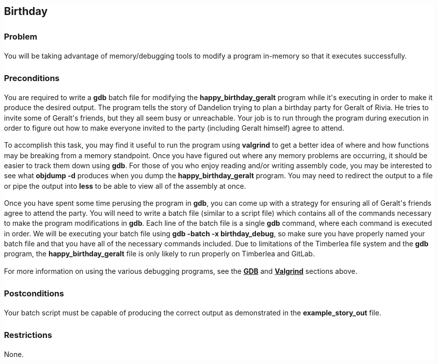 Birthday
--------

### Problem

You will be taking advantage of memory/debugging tools to modify a
program in-memory so that it executes successfully.

### Preconditions

You are required to write a **gdb** batch file for modifying the
**happy\_birthday\_geralt** program while it's executing in order to
make it produce the desired output. The program tells the story of
Dandelion trying to plan a birthday party for Geralt of Rivia. He tries
to invite some of Geralt's friends, but they all seem busy or
unreachable. Your job is to run through the program during execution in
order to figure out how to make everyone invited to the party (including
Geralt himself) agree to attend.

To accomplish this task, you may find it useful to run the program using
**valgrind** to get a better idea of where and how functions may be
breaking from a memory standpoint. Once you have figured out where any
memory problems are occurring, it should be easier to track them down
using **gdb**. For those of you who enjoy reading and/or writing
assembly code, you may be interested to see what **objdump -d** produces
when you dump the **happy\_birthday\_geralt** program. You may need to
redirect the output to a file or pipe the output into **less** to be
able to view all of the assembly at once.

Once you have spent some time perusing the program in **gdb**, you can
come up with a strategy for ensuring all of Geralt's friends agree to
attend the party. You will need to write a batch file (similar to a
script file) which contains all of the commands necessary to make the
program modifications in **gdb**. Each line of the batch file is a
single **gdb** command, where each command is executed in order. We will
be executing your batch file using **gdb -batch -x birthday\_debug**, so
make sure you have properly named your batch file and that you have all
of the necessary commands included. Due to limitations of the Timberlea
file system and the **gdb** program, the **happy\_birthday\_geralt**
file is only likely to run properly on Timberlea and GitLab.

For more information on using the various debugging programs, see the
[**GDB**](#gdb-the-gnu-project-debugger) and [**Valgrind**](#valgrind) sections above.

### Postconditions

Your batch script must be capable of producing the correct output as
demonstrated in the **example\_story\_out** file.

### Restrictions

None.
